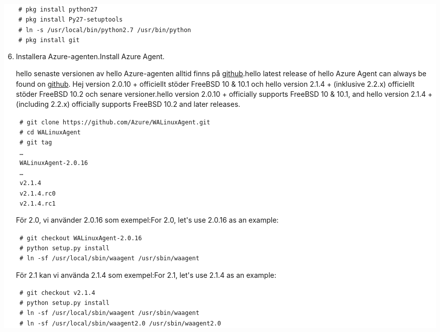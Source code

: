         # pkg install python27  
        # pkg install Py27-setuptools  
        # ln -s /usr/local/bin/python2.7 /usr/bin/python   
        # pkg install git
6. <span data-ttu-id="b1431-138">Installera Azure-agenten.</span><span class="sxs-lookup"><span data-stu-id="b1431-138">Install Azure Agent.</span></span>

    <span data-ttu-id="b1431-139">hello senaste versionen av hello Azure-agenten alltid finns på [github](https://github.com/Azure/WALinuxAgent/releases).</span><span class="sxs-lookup"><span data-stu-id="b1431-139">hello latest release of hello Azure Agent can always be found on [github](https://github.com/Azure/WALinuxAgent/releases).</span></span> <span data-ttu-id="b1431-140">Hej version 2.0.10 + officiellt stöder FreeBSD 10 & 10.1 och hello version 2.1.4 + (inklusive 2.2.x) officiellt stöder FreeBSD 10.2 och senare versioner.</span><span class="sxs-lookup"><span data-stu-id="b1431-140">hello version 2.0.10 + officially supports FreeBSD 10 & 10.1, and hello version 2.1.4 + (including 2.2.x) officially supports FreeBSD 10.2 and later releases.</span></span>

        # git clone https://github.com/Azure/WALinuxAgent.git  
        # cd WALinuxAgent  
        # git tag  
        …
        WALinuxAgent-2.0.16
        …
        v2.1.4
        v2.1.4.rc0
        v2.1.4.rc1

    <span data-ttu-id="b1431-141">För 2.0, vi använder 2.0.16 som exempel:</span><span class="sxs-lookup"><span data-stu-id="b1431-141">For 2.0, let's use 2.0.16 as an example:</span></span>

        # git checkout WALinuxAgent-2.0.16
        # python setup.py install  
        # ln -sf /usr/local/sbin/waagent /usr/sbin/waagent  

    <span data-ttu-id="b1431-142">För 2.1 kan vi använda 2.1.4 som exempel:</span><span class="sxs-lookup"><span data-stu-id="b1431-142">For 2.1, let's use 2.1.4 as an example:</span></span>

        # git checkout v2.1.4
        # python setup.py install  
        # ln -sf /usr/local/sbin/waagent /usr/sbin/waagent  
        # ln -sf /usr/local/sbin/waagent2.0 /usr/sbin/waagent2.0
